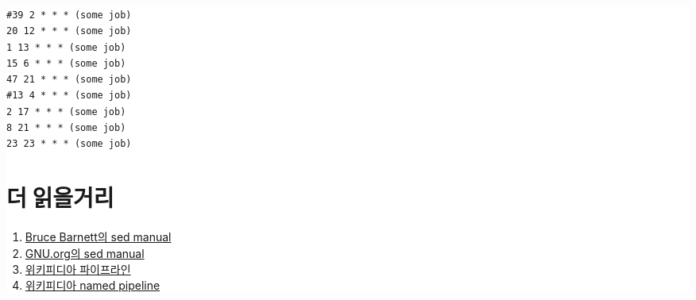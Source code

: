 ```
#39 2 * * * (some job)
20 12 * * * (some job)
1 13 * * * (some job)
15 6 * * * (some job)
47 21 * * * (some job)
#13 4 * * * (some job)
2 17 * * * (some job)
8 21 * * * (some job)
23 23 * * * (some job)
```

# 더 읽을거리
1. [Bruce Barnett의 sed manual](http://www.grymoire.com/Unix/Sed.html#uh-3)  
2. [GNU.org의 sed manual](https://www.gnu.org/software/sed/manual/sed.html)  
3. [위키피디아 파이프라인](https://en.wikipedia.org/wiki/Pipeline_(Unix))  
4. [위키피디아 named pipeline](https://en.wikipedia.org/wiki/Named_pipe)  
